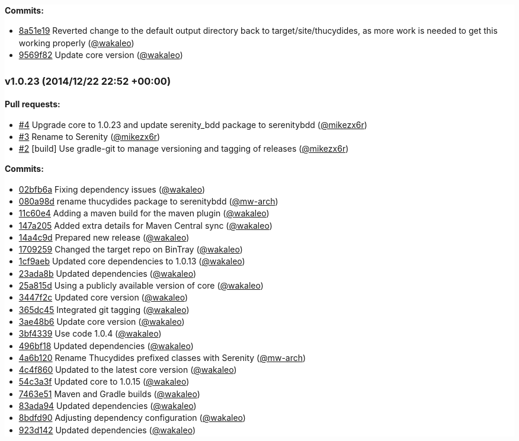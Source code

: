  
**Commits:**
 
- [8a51e19](https://github.com/serenity-bdd/serenity-maven-plugin/commit/8a51e199f1be8f63c41b0cd772e48a4a77fc1737) Reverted change to the default output directory back to target/site/thucydides, as more work is needed to get this working properly ([@wakaleo](https://github.com/wakaleo))
- [9569f82](https://github.com/serenity-bdd/serenity-maven-plugin/commit/9569f8220d9841f727e28b7a65b1033d7961d8e6) Update core version ([@wakaleo](https://github.com/wakaleo))
 
### v1.0.23 (2014/12/22 22:52 +00:00)
 
**Pull requests:**
 
- [#4](https://github.com/serenity-bdd/serenity-maven-plugin/pull/4) Upgrade core to 1.0.23 and update serenity_bdd package to serenitybdd ([@mikezx6r](https://github.com/mikezx6r))
- [#3](https://github.com/serenity-bdd/serenity-maven-plugin/pull/3) Rename to Serenity ([@mikezx6r](https://github.com/mikezx6r))
- [#2](https://github.com/serenity-bdd/serenity-maven-plugin/pull/2) [build] Use gradle-git to manage versioning and tagging of releases ([@mikezx6r](https://github.com/mikezx6r))
 
**Commits:**
 
- [02bfb6a](https://github.com/serenity-bdd/serenity-maven-plugin/commit/02bfb6a33b7237c5388cd05885758150297ee2ee) Fixing dependency issues ([@wakaleo](https://github.com/wakaleo))
- [080a98d](https://github.com/serenity-bdd/serenity-maven-plugin/commit/080a98d30ef6866377e70a964aea3790312ad921) rename thucydides package to serenitybdd ([@mw-arch](https://github.com/mw-arch))
- [11c60e4](https://github.com/serenity-bdd/serenity-maven-plugin/commit/11c60e47f07b6eb8d8292dbbf5096f39a832a370) Adding a maven build for the maven plugin ([@wakaleo](https://github.com/wakaleo))
- [147a205](https://github.com/serenity-bdd/serenity-maven-plugin/commit/147a2050b8f20950f2eec9b5167fa9d7fa5c1c1b) Added extra details for Maven Central sync ([@wakaleo](https://github.com/wakaleo))
- [14a4c9d](https://github.com/serenity-bdd/serenity-maven-plugin/commit/14a4c9d34d4e86407f06c5b7baf1eedce79b8751) Prepared new release ([@wakaleo](https://github.com/wakaleo))
- [1709259](https://github.com/serenity-bdd/serenity-maven-plugin/commit/1709259dbd8f22ae95096ec015595997ea54b37a) Changed the target repo on BinTray ([@wakaleo](https://github.com/wakaleo))
- [1cf9aeb](https://github.com/serenity-bdd/serenity-maven-plugin/commit/1cf9aeb88ec989b75000c3107c8d74c5ffef6d2e) Updated core dependencies to 1.0.13 ([@wakaleo](https://github.com/wakaleo))
- [23ada8b](https://github.com/serenity-bdd/serenity-maven-plugin/commit/23ada8bc33d4f701a7959cece0f26ee47ded21f3) Updated dependencies ([@wakaleo](https://github.com/wakaleo))
- [25a815d](https://github.com/serenity-bdd/serenity-maven-plugin/commit/25a815d9d549f410dd54ede51cd85bdd941a546d) Using a publicly available version of core ([@wakaleo](https://github.com/wakaleo))
- [3447f2c](https://github.com/serenity-bdd/serenity-maven-plugin/commit/3447f2c8b5bb81cbae88cd7be71e7124214e7875) Updated core version ([@wakaleo](https://github.com/wakaleo))
- [365dc45](https://github.com/serenity-bdd/serenity-maven-plugin/commit/365dc45fb973b49775cfb8cb6bcb085fdcb60535) Integrated git tagging ([@wakaleo](https://github.com/wakaleo))
- [3ae48b6](https://github.com/serenity-bdd/serenity-maven-plugin/commit/3ae48b694a197a1533a9829351186b4696b8cea7) Update core version ([@wakaleo](https://github.com/wakaleo))
- [3bf4339](https://github.com/serenity-bdd/serenity-maven-plugin/commit/3bf43394a863e942da83e38bf509d24ffa1084ca) Use code 1.0.4 ([@wakaleo](https://github.com/wakaleo))
- [496bf18](https://github.com/serenity-bdd/serenity-maven-plugin/commit/496bf18fd4a6e40b1a466e3ff4a7f8f8404eef2a) Updated dependencies ([@wakaleo](https://github.com/wakaleo))
- [4a6b120](https://github.com/serenity-bdd/serenity-maven-plugin/commit/4a6b120fffa30af94032a7fda3d8c3998d236d1a) Rename Thucydides prefixed classes with Serenity ([@mw-arch](https://github.com/mw-arch))
- [4c4f860](https://github.com/serenity-bdd/serenity-maven-plugin/commit/4c4f8606c403991d60d9e4915bdcc43e63d66821) Updated to the latest core version ([@wakaleo](https://github.com/wakaleo))
- [54c3a3f](https://github.com/serenity-bdd/serenity-maven-plugin/commit/54c3a3fa067a0e303d57bea7a5cac18205301dd1) Updated core to 1.0.15 ([@wakaleo](https://github.com/wakaleo))
- [7463e51](https://github.com/serenity-bdd/serenity-maven-plugin/commit/7463e51aa861af19cd1499150f026b4c6ef1f74b) Maven and Gradle builds ([@wakaleo](https://github.com/wakaleo))
- [83ada94](https://github.com/serenity-bdd/serenity-maven-plugin/commit/83ada94526213da94b3c0a8c68b28c062f3f7d92) Updated dependencies ([@wakaleo](https://github.com/wakaleo))
- [8bdfd90](https://github.com/serenity-bdd/serenity-maven-plugin/commit/8bdfd909d1396dc6031970435189731cf80c7541) Adjusting dependency configuration ([@wakaleo](https://github.com/wakaleo))
- [923d142](https://github.com/serenity-bdd/serenity-maven-plugin/commit/923d1428948946ca0843effd4d88fdb094ab06d5) Updated dependencies ([@wakaleo](https://github.com/wakaleo))